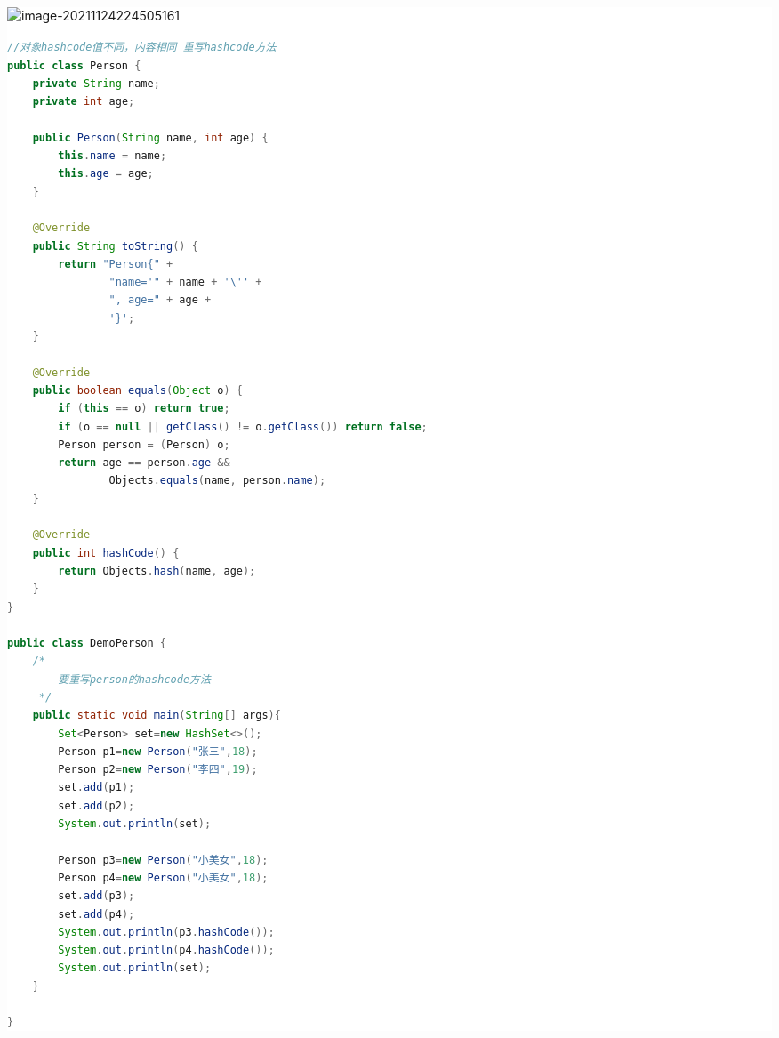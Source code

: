 
![image-20211124224505161](https://note-1259190304.cos.ap-chengdu.myqcloud.com/note/image-20211124224505161.png)

```java
//对象hashcode值不同，内容相同 重写hashcode方法
public class Person {
    private String name;
    private int age;

    public Person(String name, int age) {
        this.name = name;
        this.age = age;
    }

    @Override
    public String toString() {
        return "Person{" +
                "name='" + name + '\'' +
                ", age=" + age +
                '}';
    }

    @Override
    public boolean equals(Object o) {
        if (this == o) return true;
        if (o == null || getClass() != o.getClass()) return false;
        Person person = (Person) o;
        return age == person.age &&
                Objects.equals(name, person.name);
    }

    @Override
    public int hashCode() {
        return Objects.hash(name, age);
    }
}

public class DemoPerson {
    /*
        要重写person的hashcode方法
     */
    public static void main(String[] args){
        Set<Person> set=new HashSet<>();
        Person p1=new Person("张三",18);
        Person p2=new Person("李四",19);
        set.add(p1);
        set.add(p2);
        System.out.println(set);

        Person p3=new Person("小美女",18);
        Person p4=new Person("小美女",18);
        set.add(p3);
        set.add(p4);
        System.out.println(p3.hashCode());
        System.out.println(p4.hashCode());
        System.out.println(set);
    }

}
```
